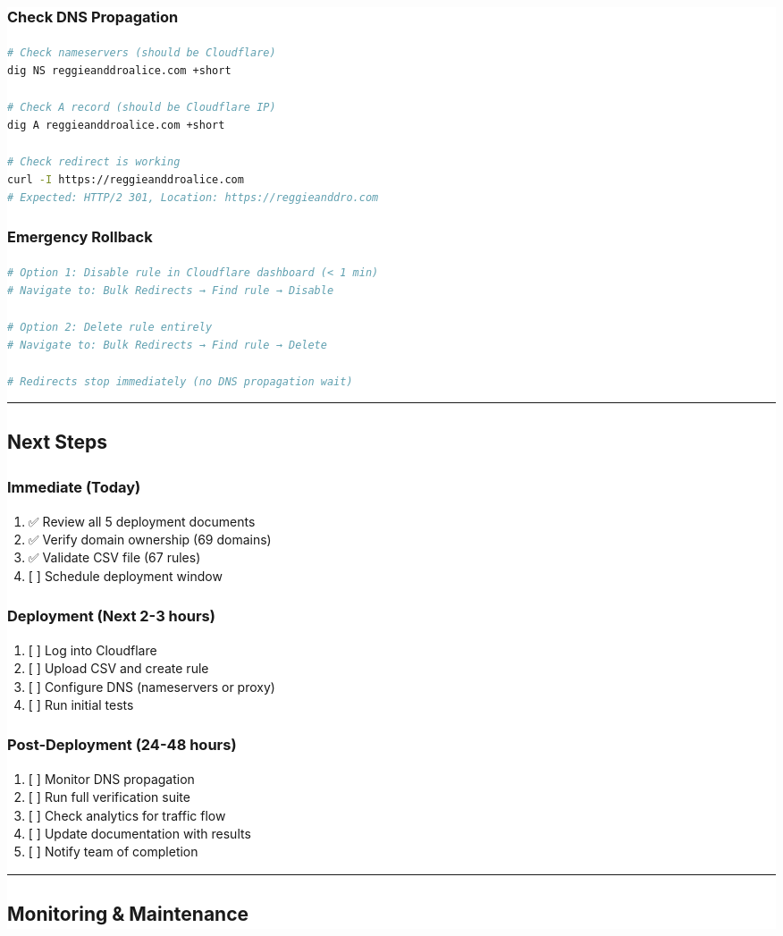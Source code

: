 ### Check DNS Propagation
```bash
# Check nameservers (should be Cloudflare)
dig NS reggieanddroalice.com +short

# Check A record (should be Cloudflare IP)
dig A reggieanddroalice.com +short

# Check redirect is working
curl -I https://reggieanddroalice.com
# Expected: HTTP/2 301, Location: https://reggieanddro.com
```

### Emergency Rollback
```bash
# Option 1: Disable rule in Cloudflare dashboard (< 1 min)
# Navigate to: Bulk Redirects → Find rule → Disable

# Option 2: Delete rule entirely
# Navigate to: Bulk Redirects → Find rule → Delete

# Redirects stop immediately (no DNS propagation wait)
```

---

## Next Steps

### Immediate (Today)
1. ✅ Review all 5 deployment documents
2. ✅ Verify domain ownership (69 domains)
3. ✅ Validate CSV file (67 rules)
4. [ ] Schedule deployment window

### Deployment (Next 2-3 hours)
1. [ ] Log into Cloudflare
2. [ ] Upload CSV and create rule
3. [ ] Configure DNS (nameservers or proxy)
4. [ ] Run initial tests

### Post-Deployment (24-48 hours)
1. [ ] Monitor DNS propagation
2. [ ] Run full verification suite
3. [ ] Check analytics for traffic flow
4. [ ] Update documentation with results
5. [ ] Notify team of completion

---

## Monitoring & Maintenance
